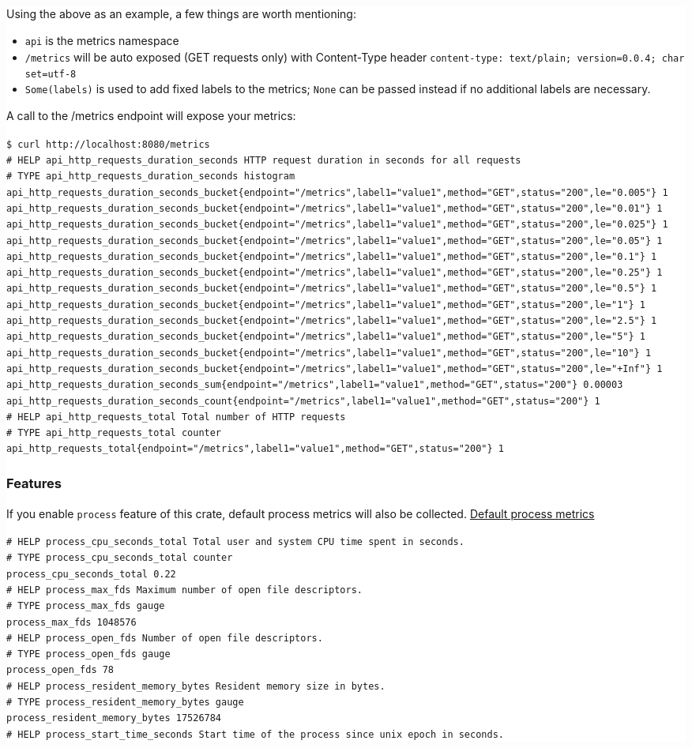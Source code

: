 Using the above as an example, a few things are worth mentioning:
 - `api` is the metrics namespace
 - `/metrics` will be auto exposed (GET requests only) with Content-Type header `content-type: text/plain; version=0.0.4; charset=utf-8`
 - `Some(labels)` is used to add fixed labels to the metrics; `None` can be passed instead
   if no additional labels are necessary.


A call to the /metrics endpoint will expose your metrics:

```shell
$ curl http://localhost:8080/metrics
# HELP api_http_requests_duration_seconds HTTP request duration in seconds for all requests
# TYPE api_http_requests_duration_seconds histogram
api_http_requests_duration_seconds_bucket{endpoint="/metrics",label1="value1",method="GET",status="200",le="0.005"} 1
api_http_requests_duration_seconds_bucket{endpoint="/metrics",label1="value1",method="GET",status="200",le="0.01"} 1
api_http_requests_duration_seconds_bucket{endpoint="/metrics",label1="value1",method="GET",status="200",le="0.025"} 1
api_http_requests_duration_seconds_bucket{endpoint="/metrics",label1="value1",method="GET",status="200",le="0.05"} 1
api_http_requests_duration_seconds_bucket{endpoint="/metrics",label1="value1",method="GET",status="200",le="0.1"} 1
api_http_requests_duration_seconds_bucket{endpoint="/metrics",label1="value1",method="GET",status="200",le="0.25"} 1
api_http_requests_duration_seconds_bucket{endpoint="/metrics",label1="value1",method="GET",status="200",le="0.5"} 1
api_http_requests_duration_seconds_bucket{endpoint="/metrics",label1="value1",method="GET",status="200",le="1"} 1
api_http_requests_duration_seconds_bucket{endpoint="/metrics",label1="value1",method="GET",status="200",le="2.5"} 1
api_http_requests_duration_seconds_bucket{endpoint="/metrics",label1="value1",method="GET",status="200",le="5"} 1
api_http_requests_duration_seconds_bucket{endpoint="/metrics",label1="value1",method="GET",status="200",le="10"} 1
api_http_requests_duration_seconds_bucket{endpoint="/metrics",label1="value1",method="GET",status="200",le="+Inf"} 1
api_http_requests_duration_seconds_sum{endpoint="/metrics",label1="value1",method="GET",status="200"} 0.00003
api_http_requests_duration_seconds_count{endpoint="/metrics",label1="value1",method="GET",status="200"} 1
# HELP api_http_requests_total Total number of HTTP requests
# TYPE api_http_requests_total counter
api_http_requests_total{endpoint="/metrics",label1="value1",method="GET",status="200"} 1
```

### Features
If you enable `process` feature of this crate, default process metrics will also be collected.
[Default process metrics](https://prometheus.io/docs/instrumenting/writing_clientlibs/#process-metrics)

```shell
# HELP process_cpu_seconds_total Total user and system CPU time spent in seconds.
# TYPE process_cpu_seconds_total counter
process_cpu_seconds_total 0.22
# HELP process_max_fds Maximum number of open file descriptors.
# TYPE process_max_fds gauge
process_max_fds 1048576
# HELP process_open_fds Number of open file descriptors.
# TYPE process_open_fds gauge
process_open_fds 78
# HELP process_resident_memory_bytes Resident memory size in bytes.
# TYPE process_resident_memory_bytes gauge
process_resident_memory_bytes 17526784
# HELP process_start_time_seconds Start time of the process since unix epoch in seconds.
```